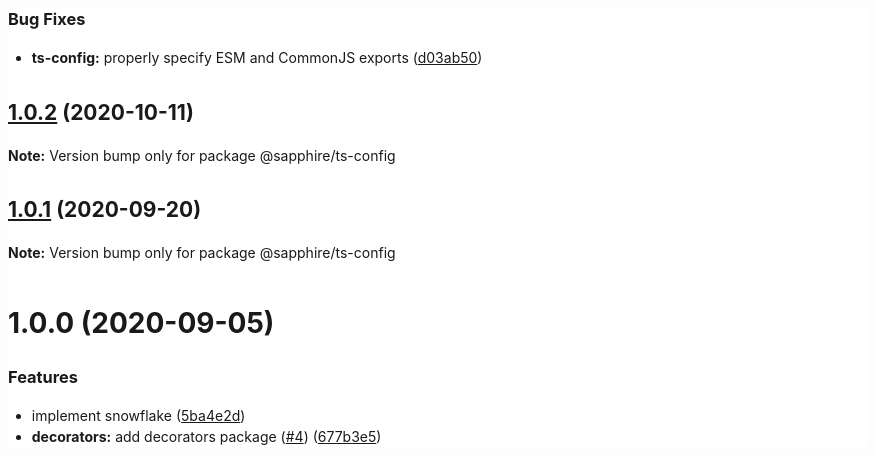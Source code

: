 ### Bug Fixes

-   **ts-config:** properly specify ESM and CommonJS exports ([d03ab50](https://github.com/sapphiredev/utilities/commit/d03ab50a1c0f4d1ce48415be7779901d50e6cbd1))

## [1.0.2](https://github.com/sapphiredev/utilities/compare/@sapphire/ts-config@1.0.1...@sapphire/ts-config@1.0.2) (2020-10-11)

**Note:** Version bump only for package @sapphire/ts-config

## [1.0.1](https://github.com/sapphiredev/utilities/compare/@sapphire/ts-config@1.0.0...@sapphire/ts-config@1.0.1) (2020-09-20)

**Note:** Version bump only for package @sapphire/ts-config

# 1.0.0 (2020-09-05)

### Features

-   implement snowflake ([5ba4e2d](https://github.com/sapphiredev/utilities/commit/5ba4e2d82557dd4ff60ffe891a7b46e46373bea2))
-   **decorators:** add decorators package ([#4](https://github.com/sapphiredev/utilities/issues/4)) ([677b3e5](https://github.com/sapphiredev/utilities/commit/677b3e59d5c6160cbe6fb410821cadd7c0f00e3c))
